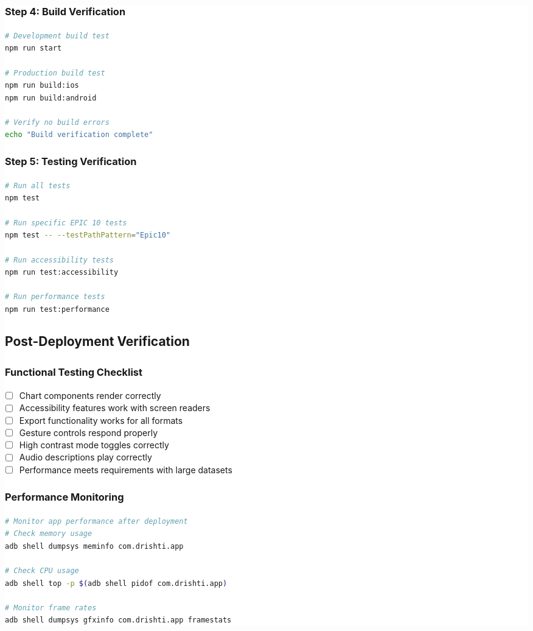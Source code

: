 ### Step 4: Build Verification
```bash
# Development build test
npm run start

# Production build test
npm run build:ios
npm run build:android

# Verify no build errors
echo "Build verification complete"
```

### Step 5: Testing Verification
```bash
# Run all tests
npm test

# Run specific EPIC 10 tests
npm test -- --testPathPattern="Epic10"

# Run accessibility tests
npm run test:accessibility

# Run performance tests
npm run test:performance
```

## Post-Deployment Verification

### Functional Testing Checklist
- [ ] Chart components render correctly
- [ ] Accessibility features work with screen readers
- [ ] Export functionality works for all formats
- [ ] Gesture controls respond properly
- [ ] High contrast mode toggles correctly
- [ ] Audio descriptions play correctly
- [ ] Performance meets requirements with large datasets

### Performance Monitoring
```bash
# Monitor app performance after deployment
# Check memory usage
adb shell dumpsys meminfo com.drishti.app

# Check CPU usage
adb shell top -p $(adb shell pidof com.drishti.app)

# Monitor frame rates
adb shell dumpsys gfxinfo com.drishti.app framestats
```
